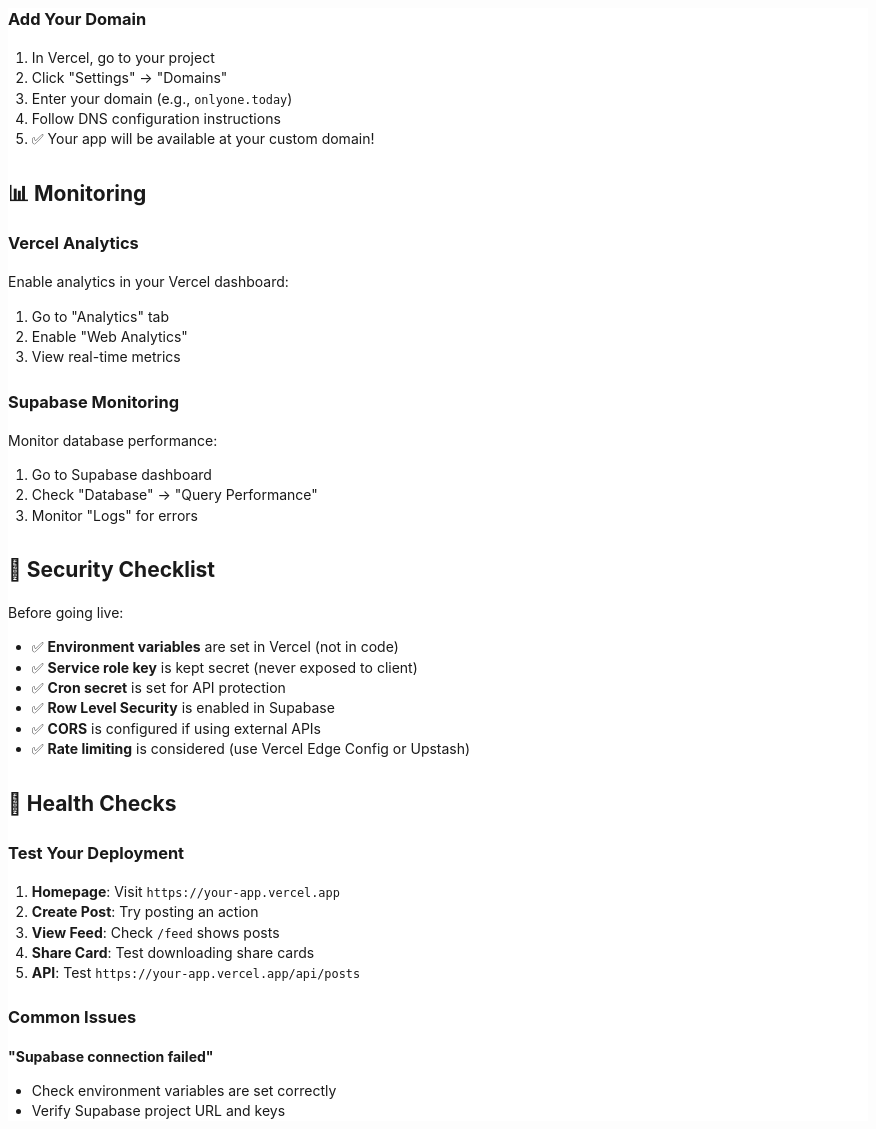 ### Add Your Domain

1. In Vercel, go to your project
2. Click "Settings" → "Domains"
3. Enter your domain (e.g., `onlyone.today`)
4. Follow DNS configuration instructions
5. ✅ Your app will be available at your custom domain!

## 📊 Monitoring

### Vercel Analytics

Enable analytics in your Vercel dashboard:
1. Go to "Analytics" tab
2. Enable "Web Analytics"
3. View real-time metrics

### Supabase Monitoring

Monitor database performance:
1. Go to Supabase dashboard
2. Check "Database" → "Query Performance"
3. Monitor "Logs" for errors

## 🔐 Security Checklist

Before going live:

- ✅ **Environment variables** are set in Vercel (not in code)
- ✅ **Service role key** is kept secret (never exposed to client)
- ✅ **Cron secret** is set for API protection
- ✅ **Row Level Security** is enabled in Supabase
- ✅ **CORS** is configured if using external APIs
- ✅ **Rate limiting** is considered (use Vercel Edge Config or Upstash)

## 🚦 Health Checks

### Test Your Deployment

1. **Homepage**: Visit `https://your-app.vercel.app`
2. **Create Post**: Try posting an action
3. **View Feed**: Check `/feed` shows posts
4. **Share Card**: Test downloading share cards
5. **API**: Test `https://your-app.vercel.app/api/posts`

### Common Issues

**"Supabase connection failed"**
- Check environment variables are set correctly
- Verify Supabase project URL and keys
